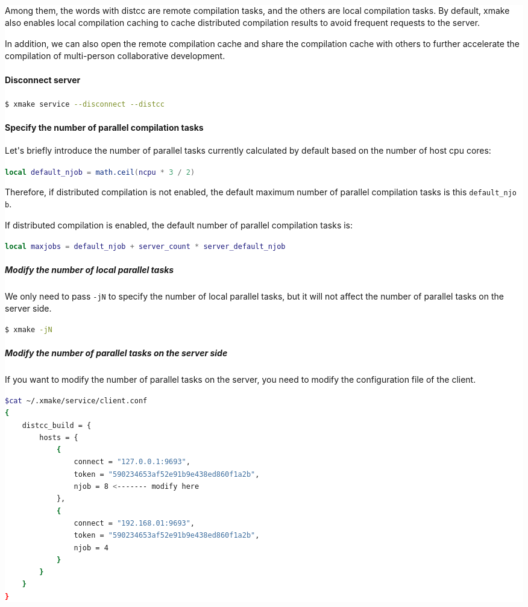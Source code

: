 Among them, the words with distcc are remote compilation tasks, and the others are local compilation tasks.
By default, xmake also enables local compilation caching to cache distributed compilation results to avoid frequent requests to the server.

In addition, we can also open the remote compilation cache and share the compilation cache with others to further accelerate the compilation of multi-person collaborative development.

#### Disconnect server

```bash
$ xmake service --disconnect --distcc
```

#### Specify the number of parallel compilation tasks

Let's briefly introduce the number of parallel tasks currently calculated by default based on the number of host cpu cores:

```lua
local default_njob = math.ceil(ncpu * 3 / 2)
```

Therefore, if distributed compilation is not enabled, the default maximum number of parallel compilation tasks is this `default_njob`.

If distributed compilation is enabled, the default number of parallel compilation tasks is:

```lua
local maxjobs = default_njob + server_count * server_default_njob
```

##### Modify the number of local parallel tasks

We only need to pass `-jN` to specify the number of local parallel tasks, but it will not affect the number of parallel tasks on the server side.

```bash
$ xmake -jN
```

##### Modify the number of parallel tasks on the server side

If you want to modify the number of parallel tasks on the server, you need to modify the configuration file of the client.

```bash
$cat ~/.xmake/service/client.conf
{
    distcc_build = {
        hosts = {
            {
                connect = "127.0.0.1:9693",
                token = "590234653af52e91b9e438ed860f1a2b",
                njob = 8 <------- modify here
            },
            {
                connect = "192.168.01:9693",
                token = "590234653af52e91b9e438ed860f1a2b",
                njob = 4
            }
        }
    }
}
```
